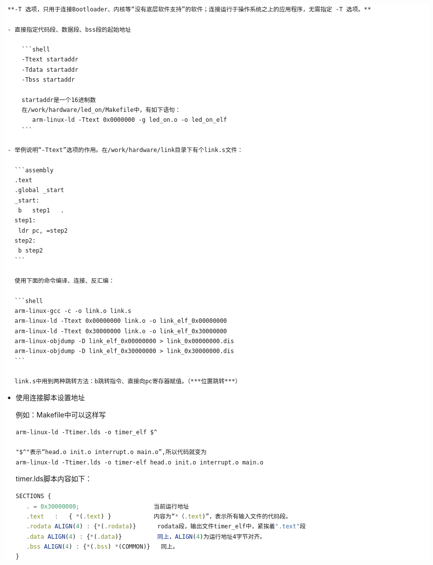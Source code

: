      **-T 选项，只用于连接Bootloader、内核等“没有底层软件支持”的软件；连接运行于操作系统之上的应用程序，无需指定 -T 选项。** 
       
     - 直接指定代码段、数据段、bss段的起始地址
       
         ```shell
         -Ttext startaddr
         -Tdata startaddr
         -Tbss startaddr
       
         startaddr是一个16进制数
         在/work/hardware/led_on/Makefile中，有如下语句：
            arm-linux-ld -Ttext 0x0000000 -g led_on.o -o led_on_elf
         ```
       
     - 举例说明“-Ttext”选项的作用。在/work/hardware/link目录下有个link.s文件：
       
       ```assembly
       .text
       .global _start
       _start:
       	b	step1	.
       step1:
       	ldr pc, =step2
       step2:
       	b step2
       ```
       
       使用下面的命令编译、连接、反汇编：
       
       ```shell
       arm-linux-gcc -c -o link.o link.s
       arm-linux-ld -Ttext 0x00000000 link.o -o link_elf_0x00000000
       arm-linux-ld -Ttext 0x30000000 link.o -o link_elf_0x30000000
       arm-linux-objdump -D link_elf_0x00000000 > link_0x00000000.dis
       arm-linux-objdump -D link_elf_0x30000000 > link_0x30000000.dis
       ```
       
       link.s中用到两种跳转方法：b跳转指令、直接向pc寄存器赋值。（***位置跳转***）

   - 使用连接脚本设置地址
   
     例如：Makefile中可以这样写
   
     ```shell
     arm-linux-ld -Ttimer.lds -o timer_elf $^
     
     "$^"表示“head.o init.o interrupt.o main.o”,所以代码就变为
     arm-linux-ld -Ttimer.lds -o timer-elf head.o init.o interrupt.o main.o
     ```
   
     timer.lds脚本内容如下：
   
     ```js
     SECTIONS {
     	. = 0x30000000;						当前运行地址
     	.text	:	{ *(.text) }			内容为“*（.text)”，表示所有输入文件的代码段。
     	.rodata ALIGN(4) : {*(.rodata)}		 rodata段，输出文件timer_elf中，紧挨着".text"段
     	.data ALIGN(4) : {*(.data)}			 同上，ALIGN(4)为运行地址4字节对齐。
     	.bss ALIGN(4) : {*(.bss) *(COMMON)}	  同上。
     }
     ```
   